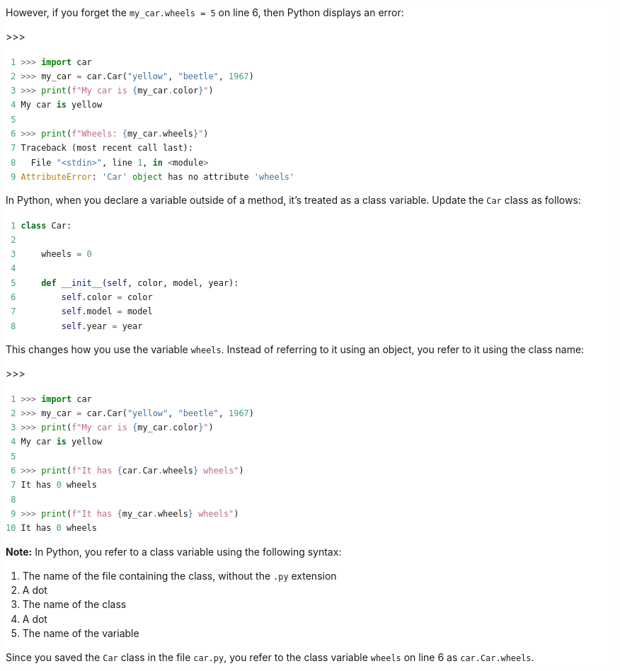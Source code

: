 However, if you forget the `my_car.wheels = 5` on line 6, then Python displays an error:

\>>>

```python
 1 >>> import car
 2 >>> my_car = car.Car("yellow", "beetle", 1967)
 3 >>> print(f"My car is {my_car.color}")
 4 My car is yellow
 5 
 6 >>> print(f"Wheels: {my_car.wheels}")
 7 Traceback (most recent call last):
 8   File "<stdin>", line 1, in <module>
 9 AttributeError: 'Car' object has no attribute 'wheels'
```

In Python, when you declare a variable outside of a method, it’s treated as a class variable. Update the `Car` class as follows:

```python
 1 class Car:
 2 
 3     wheels = 0
 4 
 5     def __init__(self, color, model, year):
 6         self.color = color
 7         self.model = model
 8         self.year = year
```

This changes how you use the variable `wheels`. Instead of referring to it using an object, you refer to it using the class name:

\>>>

```python
 1 >>> import car
 2 >>> my_car = car.Car("yellow", "beetle", 1967)
 3 >>> print(f"My car is {my_car.color}")
 4 My car is yellow
 5 
 6 >>> print(f"It has {car.Car.wheels} wheels")
 7 It has 0 wheels
 8 
 9 >>> print(f"It has {my_car.wheels} wheels")
10 It has 0 wheels
```

**Note:** In Python, you refer to a class variable using the following syntax:

1. The name of the file containing the class, without the `.py` extension
2. A dot
3. The name of the class
4. A dot
5. The name of the variable

Since you saved the `Car` class in the file `car.py`, you refer to the class variable `wheels` on line 6 as `car.Car.wheels`.
